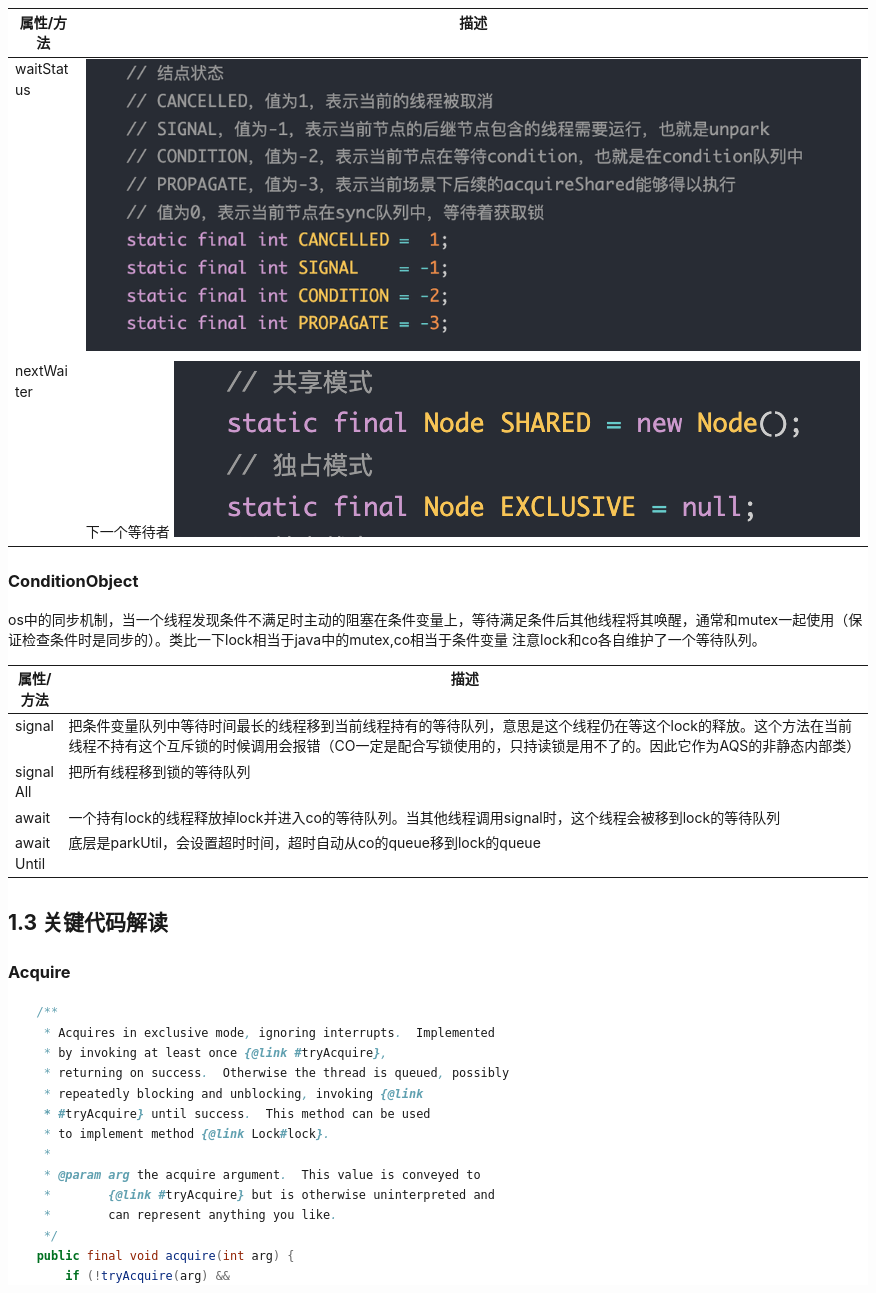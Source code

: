 | 属性/方法      | 描述                                       |
|------------|------------------------------------------|
| waitStatus | <img src="image/waitStatus.png"/>        |
| nextWaiter | 下一个等待者 <img src="image/nextWaiter.png"/> |

### ConditionObject
os中的同步机制，当一个线程发现条件不满足时主动的阻塞在条件变量上，等待满足条件后其他线程将其唤醒，通常和mutex一起使用（保证检查条件时是同步的）。类比一下lock相当于java中的mutex,co相当于条件变量
注意lock和co各自维护了一个等待队列。

| 属性/方法     | 描述                                                                                                                   |
|-----------|----------------------------------------------------------------------------------------------------------------------|
| signal    | 把条件变量队列中等待时间最长的线程移到当前线程持有的等待队列，意思是这个线程仍在等这个lock的释放。这个方法在当前线程不持有这个互斥锁的时候调用会报错（CO一定是配合写锁使用的，只持读锁是用不了的。因此它作为AQS的非静态内部类） |
| signalAll | 把所有线程移到锁的等待队列                                                                                                        |
|await | 一个持有lock的线程释放掉lock并进入co的等待队列。当其他线程调用signal时，这个线程会被移到lock的等待队列                                                        |
|awaitUntil| 底层是parkUtil，会设置超时时间，超时自动从co的queue移到lock的queue                                                                        |

## 1.3 关键代码解读
### Acquire
```java
    /**
     * Acquires in exclusive mode, ignoring interrupts.  Implemented
     * by invoking at least once {@link #tryAcquire},
     * returning on success.  Otherwise the thread is queued, possibly
     * repeatedly blocking and unblocking, invoking {@link
     * #tryAcquire} until success.  This method can be used
     * to implement method {@link Lock#lock}.
     *
     * @param arg the acquire argument.  This value is conveyed to
     *        {@link #tryAcquire} but is otherwise uninterpreted and
     *        can represent anything you like.
     */
    public final void acquire(int arg) {
        if (!tryAcquire(arg) &&
```
